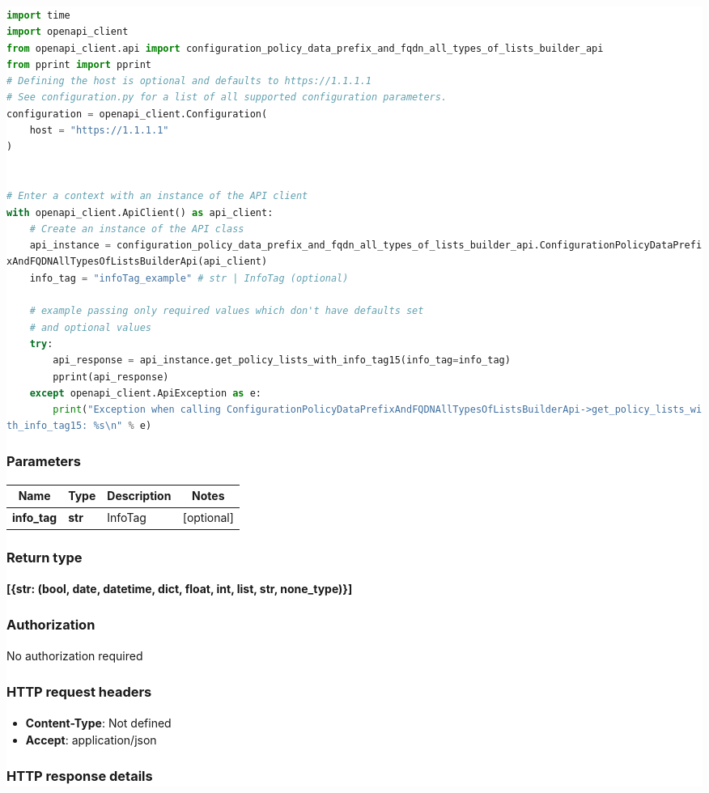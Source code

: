 
```python
import time
import openapi_client
from openapi_client.api import configuration_policy_data_prefix_and_fqdn_all_types_of_lists_builder_api
from pprint import pprint
# Defining the host is optional and defaults to https://1.1.1.1
# See configuration.py for a list of all supported configuration parameters.
configuration = openapi_client.Configuration(
    host = "https://1.1.1.1"
)


# Enter a context with an instance of the API client
with openapi_client.ApiClient() as api_client:
    # Create an instance of the API class
    api_instance = configuration_policy_data_prefix_and_fqdn_all_types_of_lists_builder_api.ConfigurationPolicyDataPrefixAndFQDNAllTypesOfListsBuilderApi(api_client)
    info_tag = "infoTag_example" # str | InfoTag (optional)

    # example passing only required values which don't have defaults set
    # and optional values
    try:
        api_response = api_instance.get_policy_lists_with_info_tag15(info_tag=info_tag)
        pprint(api_response)
    except openapi_client.ApiException as e:
        print("Exception when calling ConfigurationPolicyDataPrefixAndFQDNAllTypesOfListsBuilderApi->get_policy_lists_with_info_tag15: %s\n" % e)
```


### Parameters

Name | Type | Description  | Notes
------------- | ------------- | ------------- | -------------
 **info_tag** | **str**| InfoTag | [optional]

### Return type

**[{str: (bool, date, datetime, dict, float, int, list, str, none_type)}]**

### Authorization

No authorization required

### HTTP request headers

 - **Content-Type**: Not defined
 - **Accept**: application/json


### HTTP response details
